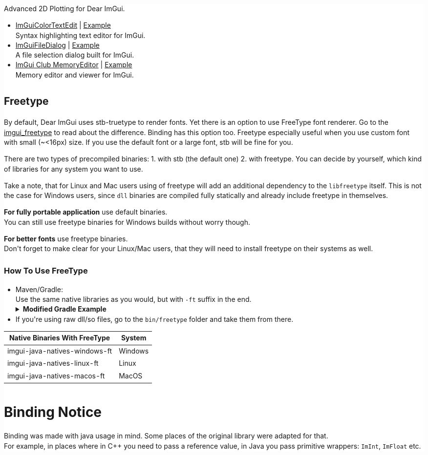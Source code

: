   Advanced 2D Plotting for Dear ImGui.  
- [ImGuiColorTextEdit](https://github.com/BalazsJako/ImGuiColorTextEdit/tree/0a88824f7de8d0bd11d8419066caa7d3469395c4) | [Example](https://github.com/SpaiR/imgui-java/blob/v1.86.3/example/src/main/java/ExampleImGuiColorTextEdit.java) <br>
  Syntax highlighting text editor for ImGui.
- [ImGuiFileDialog](https://github.com/aiekick/ImGuiFileDialog/tree/4d42dfba125cbd4780a90fbc5f75e7dfbae64060) | [Example](https://github.com/SpaiR/imgui-java/blob/v1.86.3/example/src/main/java/ExampleImGuiFileDialog.java) <br>
  A file selection dialog built for ImGui.
- [ImGui Club MemoryEditor](https://github.com/ocornut/imgui_club/tree/d4cd9896e15a03e92702a578586c3f91bbde01e8) | [Example](https://github.com/SpaiR/imgui-java/blob/v1.86.3/example/src/main/java/ExampleImGuiMemoryEditor.java) <br>
  Memory editor and viewer for ImGui.

## Freetype
By default, Dear ImGui uses stb-truetype to render fonts. Yet there is an option to use FreeType font renderer. Go to the [imgui_freetype](https://github.com/ocornut/imgui/tree/256594575d95d56dda616c544c509740e74906b4/misc/freetype) to read about the difference.
Binding has this option too. Freetype especially useful when you use custom font with small (~<16px) size. If you use the default font or a large font, stb will be fine for you.

There are two types of precompiled binaries: 1. with stb (the default one) 2. with freetype.
You can decide by yourself, which kind of libraries for any system you want to use.

Take a note, that for Linux and Mac users using of freetype will add an additional dependency to the `libfreetype` itself.
This is not the case for Windows users, since `dll` binaries are compiled fully statically and already include freetype in themselves.

**For fully portable application** use default binaries.<br>
You can still use freetype binaries for Windows builds without worry though.

**For better fonts** use freetype binaries.<br>
Don't forget to make clear for your Linux/Mac users, that they will need to install freetype on their systems as well.

### How To Use FreeType
- Maven/Gradle:<br>
  Use the same native libraries as you would, but with `-ft` suffix in the end.
  <details><summary><b>Modified Gradle Example</b></summary></details>
- If you're using raw dll/so files, go to the `bin/freetype` folder and take them from there.

| Native Binaries With FreeType | System  |
|-------------------------------|---------|
| imgui-java-natives-windows-ft | Windows |
| imgui-java-natives-linux-ft   | Linux   |
| imgui-java-natives-macos-ft   | MacOS   |

# Binding Notice
Binding was made with java usage in mind. Some places of the original library were adapted for that.<br>
For example, in places where in C++ you need to pass a reference value, in Java you pass primitive wrappers: `ImInt`, `ImFloat` etc.<br>
